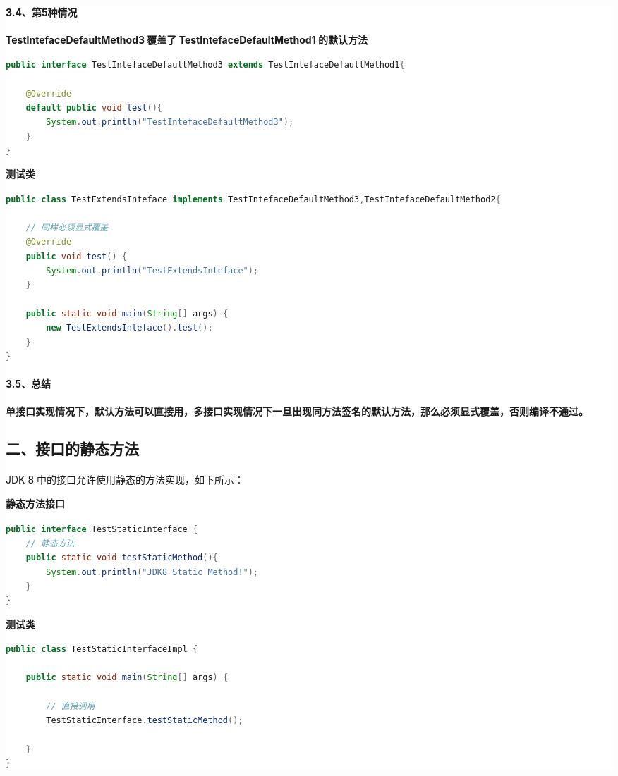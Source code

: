 #### 3.4、第5种情况

**TestIntefaceDefaultMethod3 覆盖了 TestIntefaceDefaultMethod1 的默认方法**

``` java
public interface TestIntefaceDefaultMethod3 extends TestIntefaceDefaultMethod1{

    @Override
    default public void test(){
        System.out.println("TestIntefaceDefaultMethod3");
    }
}
```

**测试类**

``` java
public class TestExtendsInteface implements TestIntefaceDefaultMethod3,TestIntefaceDefaultMethod2{

    // 同样必须显式覆盖
    @Override
    public void test() {
        System.out.println("TestExtendsInteface");
    }

    public static void main(String[] args) {
        new TestExtendsInteface().test();
    }
}
```

#### 3.5、总结

**单接口实现情况下，默认方法可以直接用，多接口实现情况下一旦出现同方法签名的默认方法，那么必须显式覆盖，否则编译不通过。**


## 二、接口的静态方法

JDK 8 中的接口允许使用静态的方法实现，如下所示：

**静态方法接口**

``` java
public interface TestStaticInterface {
    // 静态方法
    public static void testStaticMethod(){
        System.out.println("JDK8 Static Method!");
    }
}
```

**测试类**

``` java
public class TestStaticInterfaceImpl {

    public static void main(String[] args) {

        // 直接调用
        TestStaticInterface.testStaticMethod();

    }
}
```
